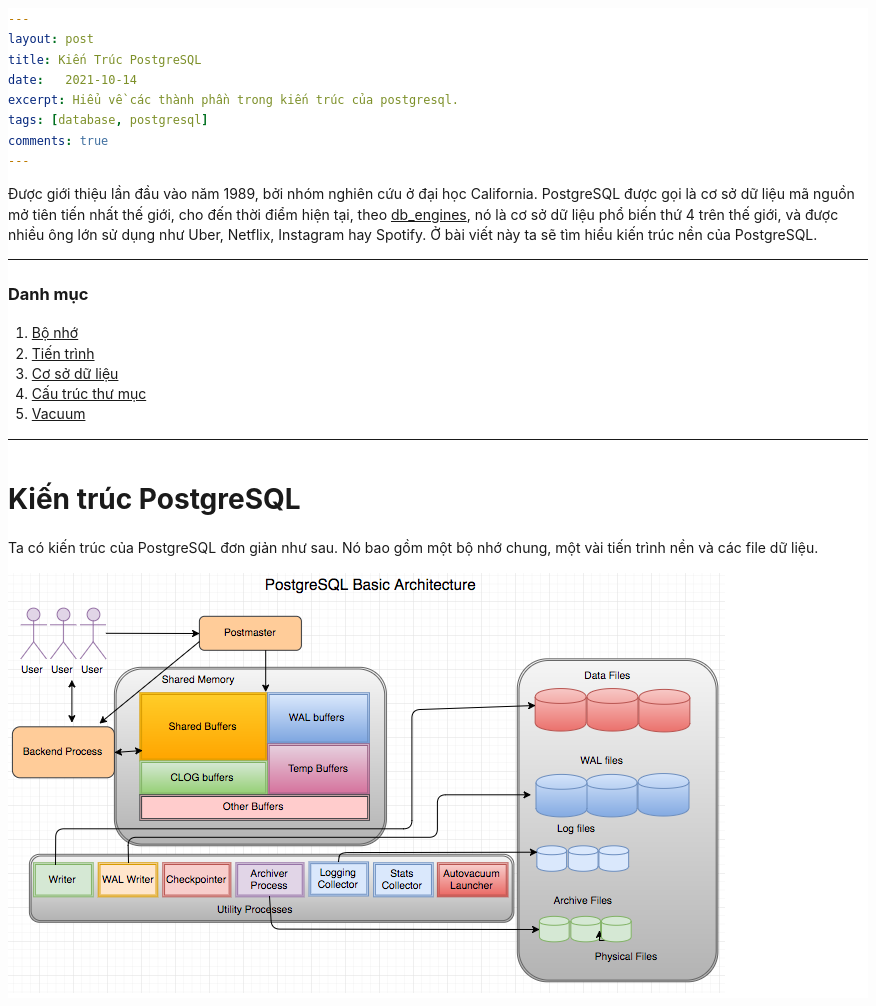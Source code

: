 ```yaml
---
layout: post
title: Kiến Trúc PostgreSQL
date:   2021-10-14
excerpt: Hiểu về các thành phần trong kiến trúc của postgresql.
tags: [database, postgresql]
comments: true
---
```


Được giới thiệu lần đầu vào năm 1989, bởi nhóm nghiên cứu ở đại học California. PostgreSQL được gọi là cơ sở dữ liệu mã nguồn mở tiên tiến nhất thế giới, cho đến thời điểm hiện tại, theo [db_engines](https://db-engines.com/en/ranking), nó là cơ sở dữ liệu phổ biến thứ 4 trên thế giới, và được nhiều ông lớn sử dụng như Uber, Netflix, Instagram hay Spotify. Ở bài viết này ta sẽ tìm hiểu kiến trúc nền của PostgreSQL.

---
### Danh mục
1. [Bộ nhớ](#bộ-nhớ-chung)
2. [Tiến trình](#loại-tiến-trình-postgresql)
3. [Cơ sở dữ liệu](#cấu-trúc-database)
4. [Cấu trúc thư mục](#cấu-trúc-thư-mục)
5. [Vacuum](#vacuum)

---
# Kiến trúc PostgreSQL

Ta có kiến trúc của PostgreSQL đơn giản như sau. Nó bao gồm một bộ nhớ chung, một vài tiến trình nền và các file dữ liệu.

![architecture](/assets/img/postgresql/architecture.png)
